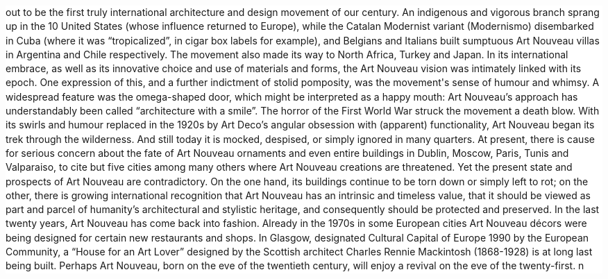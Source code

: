 out to be the first truly international architecture 
and design movement of our century. An 
indigenous and vigorous branch sprang up in the 
10 United States (whose influence returned to 
Europe), while the Catalan Modernist variant 
(Modernismo) disembarked in Cuba (where it was 
“tropicalized”, in cigar box labels for example), 
and Belgians and Italians built sumptuous Art 
Nouveau villas in Argentina and Chile 
respectively. The movement also made its way to 
North Africa, Turkey and Japan. 
In its international embrace, as well as its 
innovative choice and use of materials and forms, 
the Art Nouveau vision was intimately linked 
with its epoch. One expression of this, and a 
further indictment of stolid pomposity, was the 
movement's sense of humour and whimsy. A 
widespread feature was the 
omega-shaped door, which might be interpreted 
as a happy mouth: Art Nouveau’s approach has 
understandably been called “architecture with a 
smile”. The horror of the First World War 
struck the movement a death blow. 
With its swirls and humour replaced in the 
1920s by Art Deco’s angular obsession with 
(apparent) functionality, Art Nouveau began its 
trek through the wilderness. And still today it is 
mocked, despised, or simply ignored in many 
quarters. At present, there is cause for serious 
concern about the fate of Art Nouveau 
ornaments and even entire buildings in Dublin, 
Moscow, Paris, Tunis and Valparaiso, to cite but 
five cities among many others where Art 
Nouveau creations are threatened. 
Yet the present state and prospects of Art 
Nouveau are contradictory. On the one hand, its 
buildings continue to be torn down or simply 
left to rot; on the other, there is growing 
international recognition that Art Nouveau has 
an intrinsic and timeless value, that it should be 
viewed as part and parcel of humanity’s 
architectural and stylistic heritage, and 
consequently should be protected and preserved. 
In the last twenty years, Art Nouveau has 
come back into fashion. Already in the 1970s in 
some European cities Art Nouveau décors were 
being designed for certain new restaurants and 
shops. In Glasgow, designated Cultural Capital of 
Europe 1990 by the European Community, a 
“House for an Art Lover” designed by the 
Scottish architect Charles Rennie Mackintosh 
(1868-1928) is at long last being built. Perhaps 
Art Nouveau, born on the eve of the twentieth 
century, will enjoy a revival on the eve of the 
twenty-first. n 
 